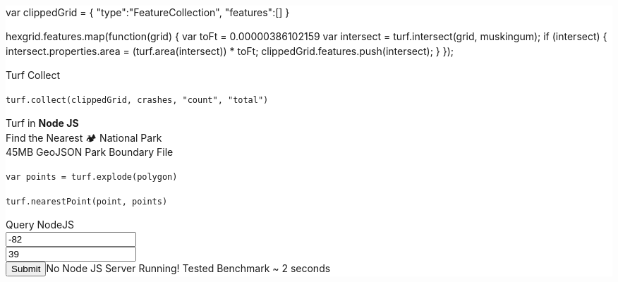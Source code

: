 var clippedGrid = { "type":"FeatureCollection", "features":[] }

hexgrid.features.map(function(grid) {
  var toFt = 0.00000386102159
  var intersect = turf.intersect(grid, muskingum);
  if (intersect) {
    intersect.properties.area = (turf.area(intersect)) * toFt;
    clippedGrid.features.push(intersect);
  }
});
</code></pre>

</div>

<div>
  Turf Collect
  <pre><code>turf.collect(clippedGrid, crashes, "count", "total")</code></pre>
</div>

<div class="display-content">
  <div id="map" class="map">
    <div id="buttons" class="buttons"></div>
  </div>
</div>

<div markdown="1">
Turf in <strong>Node JS</strong>
</div>
<div>
Find the Nearest 🏕️ National Park</div>
<div>45MB GeoJSON Park Boundary File
</div>

<div>
<pre><code>var points = turf.explode(polygon)</code></pre>

<pre><code>turf.nearestPoint(point, points)</code></pre>
</div>

<div>
Query NodeJS
<form class="input-group">
    <div class="input-group">
      <input class="form-input" name="lng" type="text" id="lng" placeholder="Longitude" value="-82">
    </div>
    <div class="input-group">
      <input class="form-input" type="text" id="lat" placeholder="Latitude" name="lat" value="39">
    </div>
    <button class="btn btn-primary form-input" id="nearestPolySubmit" style="float:left;">Submit</button>
  </form>
</div>

<div id="nearestPolyResult">
No Node JS Server Running! Tested Benchmark ~ 2 seconds
</div>
